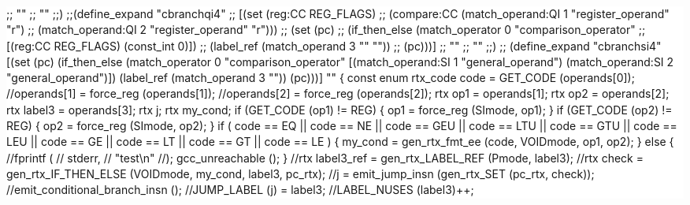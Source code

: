 ;;  ""
;;  ""
;;)
;;(define_expand "cbranchqi4"
;;  [(set (reg:CC REG_FLAGS)
;;    (compare:CC (match_operand:QI 1 "register_operand" "r")
;;      (match_operand:QI 2 "register_operand" "r")))
;;    (set (pc)
;;      (if_then_else (match_operator 0 "comparison_operator"
;;        [(reg:CC REG_FLAGS) (const_int 0)])
;;        (label_ref (match_operand 3 "" ""))
;;        (pc)))]
;;  ""
;;  ""
;;)
;;
(define_expand "cbranchsi4"
  [(set (pc)
    (if_then_else
      (match_operator 0 "comparison_operator"
        [(match_operand:SI 1 "general_operand")
        (match_operand:SI 2 "general_operand")])
      (label_ref (match_operand 3 ""))
      (pc)))]
  ""
{
  const enum rtx_code code = GET_CODE (operands[0]);
  //operands[1] = force_reg (operands[1]);
  //operands[2] = force_reg (operands[2]);
  rtx op1 = operands[1];
  rtx op2 = operands[2];
  rtx label3 = operands[3];
  rtx j;
  rtx my_cond;
  if (GET_CODE (op1) != REG) {
	op1 = force_reg (SImode, op1);
  }
  if (GET_CODE (op2) != REG) {
	op2 = force_reg (SImode, op2);
  }
  if (
    code == EQ || code == NE
    || code == GEU || code == LTU || code == GTU || code == LEU
    || code == GE || code == LT || code == GT || code == LE
  )
  {
    my_cond = gen_rtx_fmt_ee (code, VOIDmode, op1, op2);
  }
  else
  {
	//fprintf (
	//	stderr,
	//	"test\n"
	//);
    gcc_unreachable ();
  }
  //rtx label3_ref = gen_rtx_LABEL_REF (Pmode, label3);
  //rtx check = gen_rtx_IF_THEN_ELSE (VOIDmode, my_cond, label3, pc_rtx);
  //j = emit_jump_insn (gen_rtx_SET (pc_rtx, check));
  //emit_conditional_branch_insn ();
  //JUMP_LABEL (j) = label3;
  //LABEL_NUSES (label3)++;